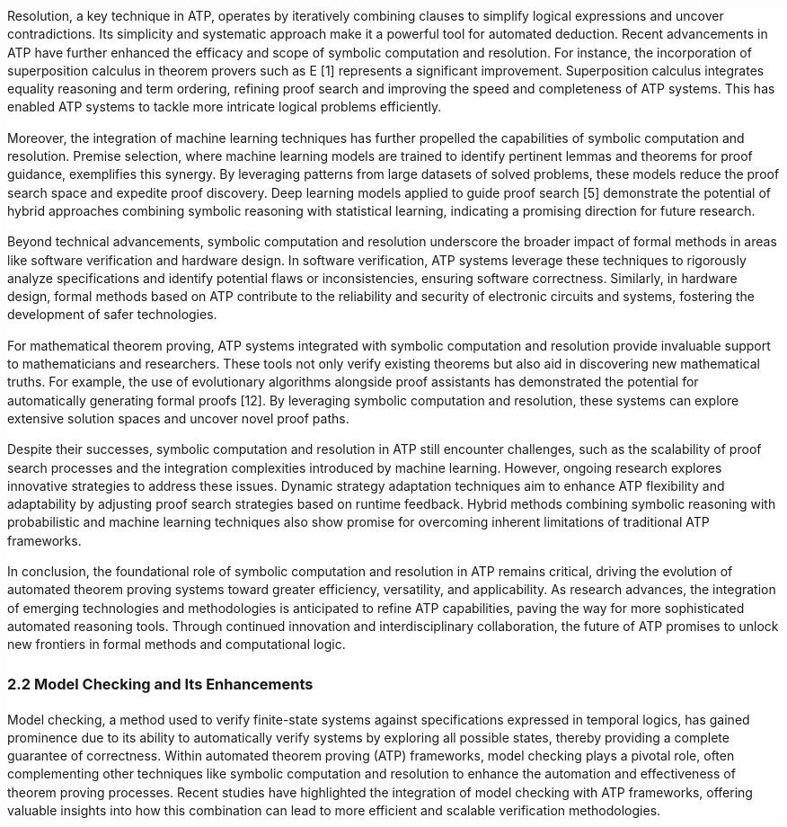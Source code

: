 Resolution, a key technique in ATP, operates by iteratively combining clauses to simplify logical expressions and uncover contradictions. Its simplicity and systematic approach make it a powerful tool for automated deduction. Recent advancements in ATP have further enhanced the efficacy and scope of symbolic computation and resolution. For instance, the incorporation of superposition calculus in theorem provers such as E [1] represents a significant improvement. Superposition calculus integrates equality reasoning and term ordering, refining proof search and improving the speed and completeness of ATP systems. This has enabled ATP systems to tackle more intricate logical problems efficiently.

Moreover, the integration of machine learning techniques has further propelled the capabilities of symbolic computation and resolution. Premise selection, where machine learning models are trained to identify pertinent lemmas and theorems for proof guidance, exemplifies this synergy. By leveraging patterns from large datasets of solved problems, these models reduce the proof search space and expedite proof discovery. Deep learning models applied to guide proof search [5] demonstrate the potential of hybrid approaches combining symbolic reasoning with statistical learning, indicating a promising direction for future research.

Beyond technical advancements, symbolic computation and resolution underscore the broader impact of formal methods in areas like software verification and hardware design. In software verification, ATP systems leverage these techniques to rigorously analyze specifications and identify potential flaws or inconsistencies, ensuring software correctness. Similarly, in hardware design, formal methods based on ATP contribute to the reliability and security of electronic circuits and systems, fostering the development of safer technologies.

For mathematical theorem proving, ATP systems integrated with symbolic computation and resolution provide invaluable support to mathematicians and researchers. These tools not only verify existing theorems but also aid in discovering new mathematical truths. For example, the use of evolutionary algorithms alongside proof assistants has demonstrated the potential for automatically generating formal proofs [12]. By leveraging symbolic computation and resolution, these systems can explore extensive solution spaces and uncover novel proof paths.

Despite their successes, symbolic computation and resolution in ATP still encounter challenges, such as the scalability of proof search processes and the integration complexities introduced by machine learning. However, ongoing research explores innovative strategies to address these issues. Dynamic strategy adaptation techniques aim to enhance ATP flexibility and adaptability by adjusting proof search strategies based on runtime feedback. Hybrid methods combining symbolic reasoning with probabilistic and machine learning techniques also show promise for overcoming inherent limitations of traditional ATP frameworks.

In conclusion, the foundational role of symbolic computation and resolution in ATP remains critical, driving the evolution of automated theorem proving systems toward greater efficiency, versatility, and applicability. As research advances, the integration of emerging technologies and methodologies is anticipated to refine ATP capabilities, paving the way for more sophisticated automated reasoning tools. Through continued innovation and interdisciplinary collaboration, the future of ATP promises to unlock new frontiers in formal methods and computational logic.

### 2.2 Model Checking and Its Enhancements

Model checking, a method used to verify finite-state systems against specifications expressed in temporal logics, has gained prominence due to its ability to automatically verify systems by exploring all possible states, thereby providing a complete guarantee of correctness. Within automated theorem proving (ATP) frameworks, model checking plays a pivotal role, often complementing other techniques like symbolic computation and resolution to enhance the automation and effectiveness of theorem proving processes. Recent studies have highlighted the integration of model checking with ATP frameworks, offering valuable insights into how this combination can lead to more efficient and scalable verification methodologies.
